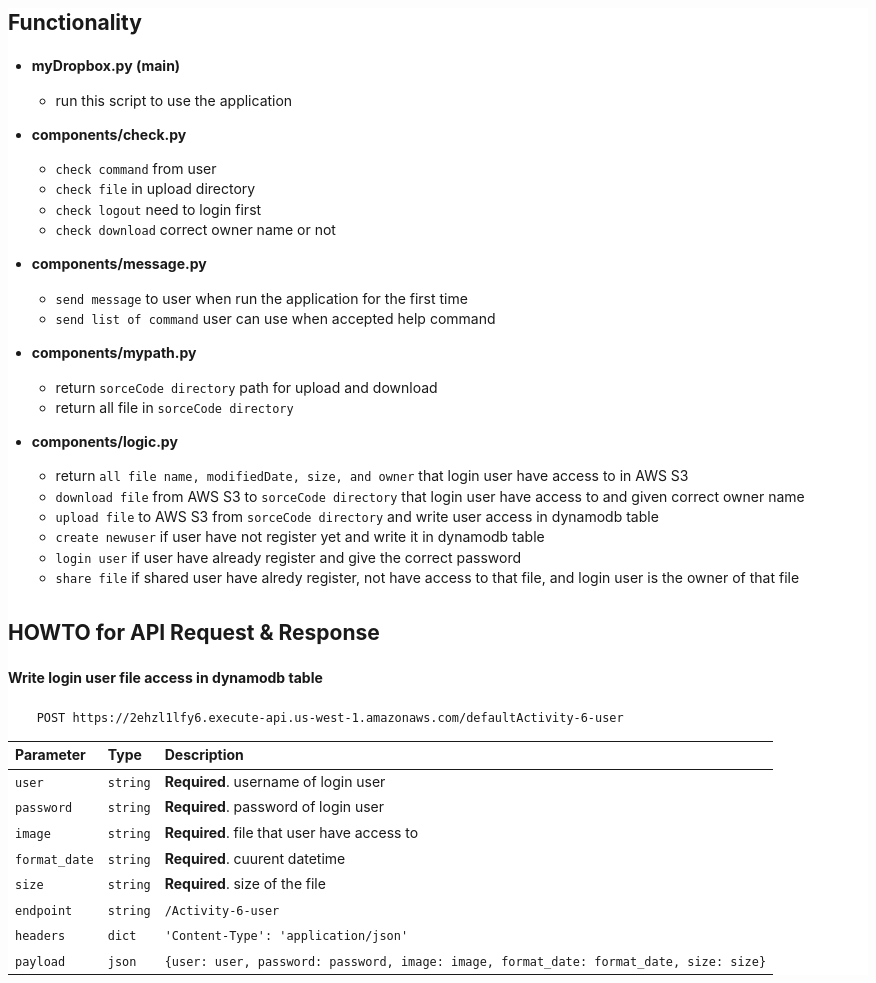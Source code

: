 
## Functionality

* **myDropbox.py (main)**
    * run this script to use the application

* **components/check.py**
    * `check command` from user
    * `check file` in upload directory
    * `check logout` need to login first
    * `check download` correct owner name or not

* **components/message.py**
    * `send message` to user when run the application for the first time
    * `send list of command` user can use when accepted help command 

* **components/mypath.py**
    * return `sorceCode directory` path for upload and download
    * return all file in `sorceCode directory`

* **components/logic.py**
    * return `all file name, modifiedDate, size, and owner` that login user have access to in AWS S3
    * `download file` from AWS S3 to `sorceCode directory` that login user have access to and given correct owner name
    * `upload file` to AWS S3 from `sorceCode directory` and write user access in dynamodb table
    * `create newuser` if user have not register yet and write it in dynamodb table
    * `login user` if user have already register and give the correct password
    * `share file` if shared user have alredy register, not have access to that file, and login user is the owner of that file



## HOWTO for API Request & Response

#### Write login user file access in dynamodb table
```http
    POST https://2ehzl1lfy6.execute-api.us-west-1.amazonaws.com/defaultActivity-6-user
```
| Parameter | Type     | Description                       |
| :-------- | :------- | :-------------------------------- |
| `user`      | `string` | **Required**. username of login user |
| `password`      | `string` | **Required**. password of login user |
| `image`      | `string` | **Required**. file that user have access to |
| `format_date`      | `string` | **Required**. cuurent datetime |
| `size`      | `string` | **Required**. size of the file |
| `endpoint` | `string` | `/Activity-6-user` |
| `headers` | `dict` | `'Content-Type': 'application/json'`|
|`payload` | `json` | `{user: user, password: password, image: image, format_date: format_date, size: size}` |
